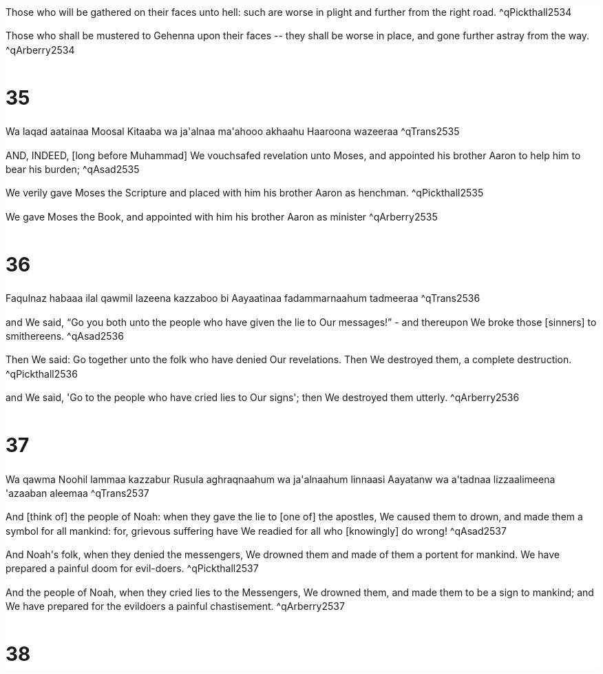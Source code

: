 
Those who will be gathered on their faces unto hell: such are worse in plight and further from the right road. ^qPickthall2534


Those who shall be mustered to Gehenna upon their faces -- they shall be worse in place, and gone further astray from the way. ^qArberry2534

# 35

Wa laqad aatainaa Moosal Kitaaba wa ja'alnaa ma'ahooo akhaahu Haaroona wazeeraa ^qTrans2535


AND, INDEED, [long before Muhammad] We vouchsafed revelation unto Moses, and appointed his brother Aaron to help him to bear his burden; ^qAsad2535


We verily gave Moses the Scripture and placed with him his brother Aaron as henchman. ^qPickthall2535


We gave Moses the Book, and appointed with him his brother Aaron as minister ^qArberry2535

# 36

Faqulnaz habaaa ilal qawmil lazeena kazzaboo bi Aayaatinaa fadammarnaahum tadmeeraa ^qTrans2536


and We said, “Go you both unto the people who have given the lie to Our messages!” - and thereupon We broke those [sinners] to smithereens. ^qAsad2536


Then We said: Go together unto the folk who have denied Our revelations. Then We destroyed them, a complete destruction. ^qPickthall2536


and We said, 'Go to the people who have cried lies to Our signs'; then We destroyed them utterly. ^qArberry2536

# 37

Wa qawma Noohil lammaa kazzabur Rusula aghraqnaahum wa ja'alnaahum linnaasi Aayatanw wa a'tadnaa lizzaalimeena 'azaaban aleemaa ^qTrans2537


And [think of] the people of Noah: when they gave the lie to [one of] the apostles, We caused them to drown, and made them a symbol for all mankind: for, grievous suffering have We readied for all who [knowingly] do wrong! ^qAsad2537


And Noah's folk, when they denied the messengers, We drowned them and made of them a portent for mankind. We have prepared a painful doom for evil-doers. ^qPickthall2537


And the people of Noah, when they cried lies to the Messengers, We drowned them, and made them to be a sign to mankind; and We have prepared for the evildoers a painful chastisement. ^qArberry2537

# 38

